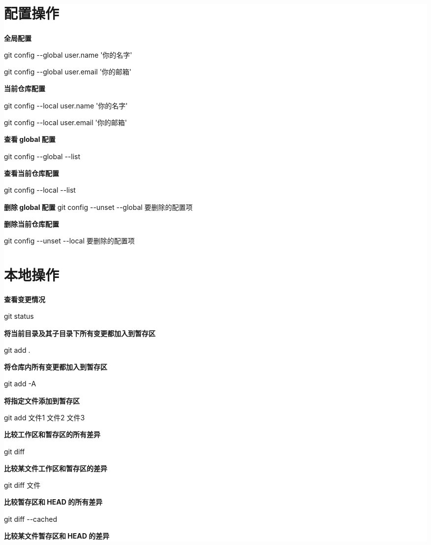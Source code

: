# 配置操作

**全局配置** 

git config --global user.name '你的名字' 

git config --global user.email '你的邮箱' 

**当前仓库配置** 

git config --local user.name '你的名字' 

git config --local user.email '你的邮箱' 

**查看 global 配置** 

git config --global --list 

**查看当前仓库配置** 

git config --local --list 

**删除 global 配置** 
git config --unset --global 要删除的配置项 

**删除当前仓库配置** 

git config --unset --local 要删除的配置项

# 本地操作

**查看变更情况** 

git status 

**将当前目录及其子目录下所有变更都加入到暂存区** 

git add . 

**将仓库内所有变更都加入到暂存区** 

git add -A 

**将指定文件添加到暂存区** 

git add 文件1 文件2 文件3 

**比较工作区和暂存区的所有差异** 

git diff 

**比较某文件工作区和暂存区的差异** 

git diff 文件 

**比较暂存区和 HEAD 的所有差异**

git diff --cached

**比较某文件暂存区和 HEAD 的差异** 
